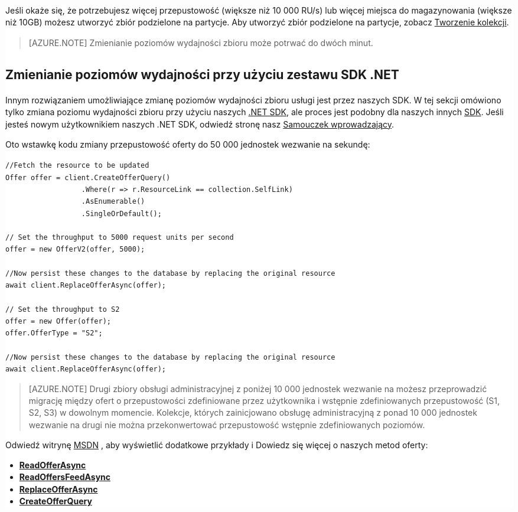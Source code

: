Jeśli okaże się, że potrzebujesz więcej przepustowość (większe niż 10 000 RU/s) lub więcej miejsca do magazynowania (większe niż 10GB) możesz utworzyć zbiór podzielone na partycje. Aby utworzyć zbiór podzielone na partycje, zobacz [Tworzenie kolekcji](documentdb-create-collection.md).

>[AZURE.NOTE] Zmienianie poziomów wydajności zbioru może potrwać do dwóch minut.

## <a name="changing-performance-levels-using-the-net-sdk"></a>Zmienianie poziomów wydajności przy użyciu zestawu SDK .NET

Innym rozwiązaniem umożliwiające zmianę poziomów wydajności zbioru usługi jest przez naszych SDK. W tej sekcji omówiono tylko zmiana poziomu wydajności zbioru przy użyciu naszych [.NET SDK](https://msdn.microsoft.com/library/azure/dn948556.aspx), ale proces jest podobny dla naszych innych [SDK](https://msdn.microsoft.com/library/azure/dn781482.aspx). Jeśli jesteś nowym użytkownikiem naszych .NET SDK, odwiedź stronę nasz [Samouczek wprowadzający](documentdb-get-started.md).

Oto wstawkę kodu zmiany przepustowość oferty do 50 000 jednostek wezwanie na sekundę:

    //Fetch the resource to be updated
    Offer offer = client.CreateOfferQuery()
                      .Where(r => r.ResourceLink == collection.SelfLink)    
                      .AsEnumerable()
                      .SingleOrDefault();

    // Set the throughput to 5000 request units per second
    offer = new OfferV2(offer, 5000);

    //Now persist these changes to the database by replacing the original resource
    await client.ReplaceOfferAsync(offer);

    // Set the throughput to S2
    offer = new Offer(offer);
    offer.OfferType = "S2";

    //Now persist these changes to the database by replacing the original resource
    await client.ReplaceOfferAsync(offer);



> [AZURE.NOTE] Drugi zbiory obsługi administracyjnej z poniżej 10 000 jednostek wezwanie na możesz przeprowadzić migrację między ofert o przepustowości zdefiniowane przez użytkownika i wstępnie zdefiniowanych przepustowość (S1, S2, S3) w dowolnym momencie. Kolekcje, których zainicjowano obsługę administracyjną z ponad 10 000 jednostek wezwanie na drugi nie można przekonwertować przepustowość wstępnie zdefiniowanych poziomów.

Odwiedź witrynę [MSDN](https://msdn.microsoft.com/library/azure/microsoft.azure.documents.client.documentclient.aspx) , aby wyświetlić dodatkowe przykłady i Dowiedz się więcej o naszych metod oferty:

- [**ReadOfferAsync**](https://msdn.microsoft.com/library/azure/microsoft.azure.documents.client.documentclient.readofferasync.aspx)
- [**ReadOffersFeedAsync**](https://msdn.microsoft.com/library/azure/microsoft.azure.documents.client.documentclient.readoffersfeedasync.aspx)
- [**ReplaceOfferAsync**](https://msdn.microsoft.com/library/azure/microsoft.azure.documents.client.documentclient.replaceofferasync.aspx)
- [**CreateOfferQuery**](https://msdn.microsoft.com/library/azure/microsoft.azure.documents.linq.documentqueryable.createofferquery.aspx)


[1]: ./media/documentdb-performance-levels/documentdb-change-collection-performance7-9.png
[2]: ./media/documentdb-performance-levels/documentdb-change-collection-performance10-11.png
